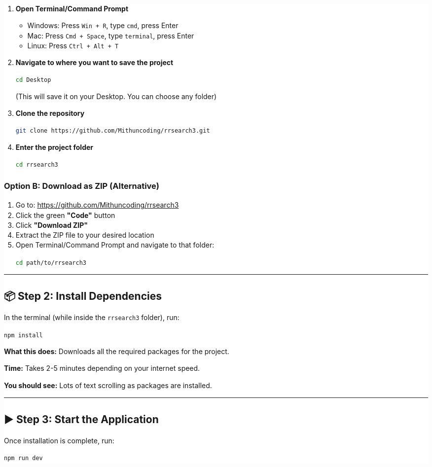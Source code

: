 1. **Open Terminal/Command Prompt**
   - Windows: Press `Win + R`, type `cmd`, press Enter
   - Mac: Press `Cmd + Space`, type `terminal`, press Enter
   - Linux: Press `Ctrl + Alt + T`

2. **Navigate to where you want to save the project**
   ```bash
   cd Desktop
   ```
   (This will save it on your Desktop. You can choose any folder)

3. **Clone the repository**
   ```bash
   git clone https://github.com/Mithuncoding/rrsearch3.git
   ```

4. **Enter the project folder**
   ```bash
   cd rrsearch3
   ```

### Option B: Download as ZIP (Alternative)

1. Go to: https://github.com/Mithuncoding/rrsearch3
2. Click the green **"Code"** button
3. Click **"Download ZIP"**
4. Extract the ZIP file to your desired location
5. Open Terminal/Command Prompt and navigate to that folder:
   ```bash
   cd path/to/rrsearch3
   ```

---

## 📦 Step 2: Install Dependencies

In the terminal (while inside the `rrsearch3` folder), run:

```bash
npm install
```

**What this does:** Downloads all the required packages for the project.

**Time:** Takes 2-5 minutes depending on your internet speed.

**You should see:** Lots of text scrolling as packages are installed.

---

## ▶️ Step 3: Start the Application

Once installation is complete, run:

```bash
npm run dev
```

